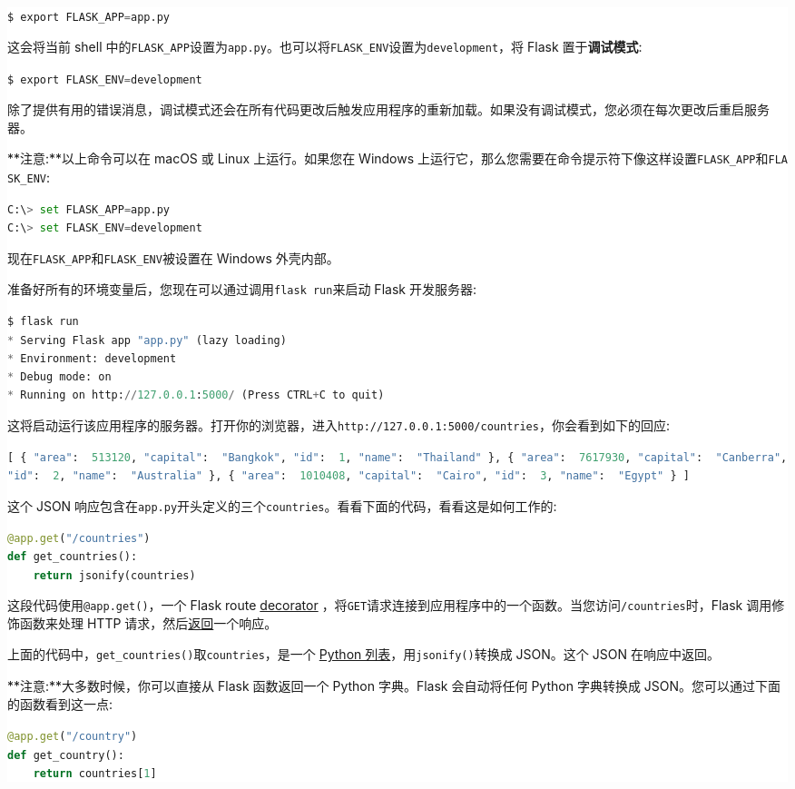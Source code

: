 ```py
$ export FLASK_APP=app.py
```

这会将当前 shell 中的`FLASK_APP`设置为`app.py`。也可以将`FLASK_ENV`设置为`development`，将 Flask 置于**调试模式**:

```py
$ export FLASK_ENV=development
```

除了提供有用的错误消息，调试模式还会在所有代码更改后触发应用程序的重新加载。如果没有调试模式，您必须在每次更改后重启服务器。

**注意:**以上命令可以在 macOS 或 Linux 上运行。如果您在 Windows 上运行它，那么您需要在命令提示符下像这样设置`FLASK_APP`和`FLASK_ENV`:

```py
C:\> set FLASK_APP=app.py
C:\> set FLASK_ENV=development
```

现在`FLASK_APP`和`FLASK_ENV`被设置在 Windows 外壳内部。

准备好所有的环境变量后，您现在可以通过调用`flask run`来启动 Flask 开发服务器:

```py
$ flask run
* Serving Flask app "app.py" (lazy loading)
* Environment: development
* Debug mode: on
* Running on http://127.0.0.1:5000/ (Press CTRL+C to quit)
```

这将启动运行该应用程序的服务器。打开你的浏览器，进入`http://127.0.0.1:5000/countries`，你会看到如下的回应:

```py
[ { "area":  513120, "capital":  "Bangkok", "id":  1, "name":  "Thailand" }, { "area":  7617930, "capital":  "Canberra", "id":  2, "name":  "Australia" }, { "area":  1010408, "capital":  "Cairo", "id":  3, "name":  "Egypt" } ]
```

这个 JSON 响应包含在`app.py`开头定义的三个`countries`。看看下面的代码，看看这是如何工作的:

```py
@app.get("/countries")
def get_countries():
    return jsonify(countries)
```

这段代码使用`@app.get()`，一个 Flask route [decorator](https://realpython.com/primer-on-python-decorators/) ，将`GET`请求连接到应用程序中的一个函数。当您访问`/countries`时，Flask 调用修饰函数来处理 HTTP 请求，然后[返回](https://realpython.com/python-return-statement/)一个响应。

上面的代码中，`get_countries()`取`countries`，是一个 [Python 列表](https://realpython.com/python-lists-tuples/)，用`jsonify()`转换成 JSON。这个 JSON 在响应中返回。

**注意:**大多数时候，你可以直接从 Flask 函数返回一个 Python 字典。Flask 会自动将任何 Python 字典转换成 JSON。您可以通过下面的函数看到这一点:

```py
@app.get("/country")
def get_country():
    return countries[1]
```
